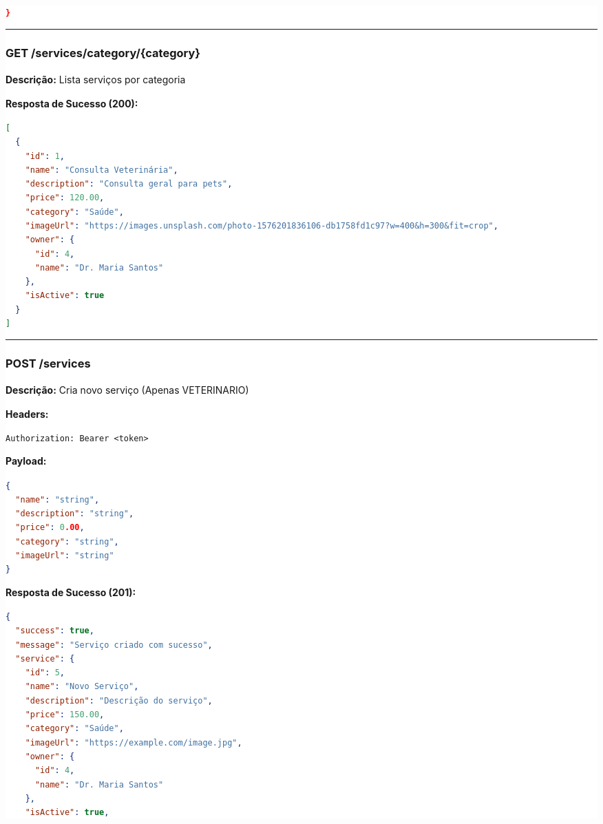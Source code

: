 ```json
}
```

---

### GET /services/category/{category}
**Descrição:** Lista serviços por categoria

**Resposta de Sucesso (200):**
```json
[
  {
    "id": 1,
    "name": "Consulta Veterinária",
    "description": "Consulta geral para pets",
    "price": 120.00,
    "category": "Saúde",
    "imageUrl": "https://images.unsplash.com/photo-1576201836106-db1758fd1c97?w=400&h=300&fit=crop",
    "owner": {
      "id": 4,
      "name": "Dr. Maria Santos"
    },
    "isActive": true
  }
]
```

---

### POST /services
**Descrição:** Cria novo serviço (Apenas VETERINARIO)

**Headers:**
```
Authorization: Bearer <token>
```

**Payload:**
```json
{
  "name": "string",
  "description": "string",
  "price": 0.00,
  "category": "string",
  "imageUrl": "string"
}
```

**Resposta de Sucesso (201):**
```json
{
  "success": true,
  "message": "Serviço criado com sucesso",
  "service": {
    "id": 5,
    "name": "Novo Serviço",
    "description": "Descrição do serviço",
    "price": 150.00,
    "category": "Saúde",
    "imageUrl": "https://example.com/image.jpg",
    "owner": {
      "id": 4,
      "name": "Dr. Maria Santos"
    },
    "isActive": true,
```